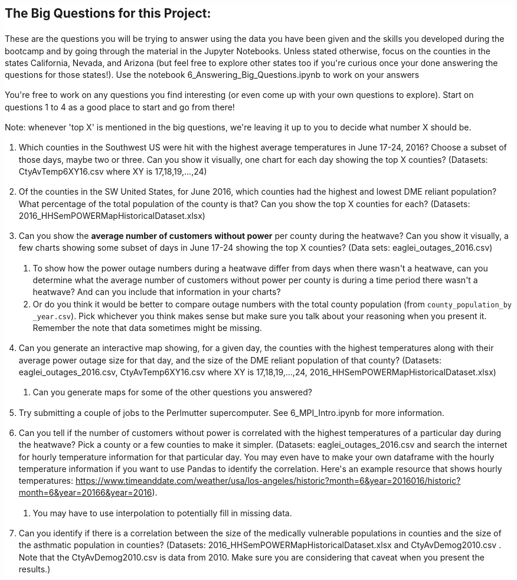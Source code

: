 
## The Big Questions for this Project:

These are the questions you will be trying to answer using the data you have been given and the skills you developed during the bootcamp and by going through the material in the Jupyter Notebooks. Unless stated otherwise, focus on the counties in the states California, Nevada, and Arizona (but feel free to explore other states too if you're curious once your done answering the questions for those states!). Use the notebook 6_Answering_Big_Questions.ipynb to work on your answers 

You're free to work on any questions you find interesting (or even come up with your own questions to explore). Start on questions 1 to 4 as a good place to start and go from there!


Note: whenever 'top X' is mentioned in the big questions, we're leaving it up to you to decide what number X should be.

1. Which counties in the Southwest US were hit with the highest average temperatures in June 17-24, 2016? Choose a subset of those days, maybe two or three. Can you show it visually, one chart for each day showing the top X counties? (Datasets: CtyAvTemp6XY16.csv where XY is 17,18,19,...,24)

2. Of the counties in the SW United States, for June 2016, which counties had the highest and lowest DME reliant population? What percentage of the total population of the county is that? Can you show the top X counties for each? (Datasets:  2016_HHSemPOWERMapHistoricalDataset.xlsx)

3. Can you show the ****average number of customers without power**** per county during the heatwave? Can you show it visually, a few charts showing some subset of days in June 17-24 showing the top X counties? (Data sets: eaglei_outages_2016.csv) 
    1. To show how the power outage numbers during a heatwave differ from days when there wasn't a heatwave, can you determine what the average number of customers without power per county is during a time period there wasn't a heatwave? And can you include that information in your charts?
    2. Or do you think it would be better to compare outage numbers with the total county population (from `county_population_by_year.csv`). Pick whichever you think makes sense but make sure you talk about your reasoning when you present it. Remember the note that data sometimes might be missing.
        
4. Can you generate an interactive map showing, for a given day, the counties with the highest temperatures along with their average power outage size for that day, and the size of the DME reliant population of that county? (Datasets: eaglei_outages_2016.csv, CtyAvTemp6XY16.csv where XY is 17,18,19,...,24, 2016_HHSemPOWERMapHistoricalDataset.xlsx)
    1. Can you generate maps for some of the other questions you answered?

5. Try submitting a couple of jobs to the Perlmutter supercomputer. See 6_MPI_Intro.ipynb for more information.

6.  Can you tell if the number of customers without power is correlated with the highest temperatures of a particular day during the heatwave? Pick a county or a few counties to make it simpler. (Datasets: eaglei_outages_2016.csv and search the internet for hourly temperature information for that particular day. You may even have to make your own dataframe with the hourly temperature information if you want to use Pandas to identify the correlation. Here's an example resource that shows hourly temperatures: https://www.timeanddate.com/weather/usa/los-angeles/historic?month=6&year=2016016/historic?month=6&year=20166&year=2016).
    1. You may have to use interpolation to potentially fill in missing data.

7. Can you identify if there is a correlation between the size of the medically vulnerable populations in counties and the size of the asthmatic population in counties? (Datasets: 2016_HHSemPOWERMapHistoricalDataset.xlsx and CtyAvDemog2010.csv . Note that the CtyAvDemog2010.csv is data from 2010. Make sure you are considering that caveat when you present the results.)
